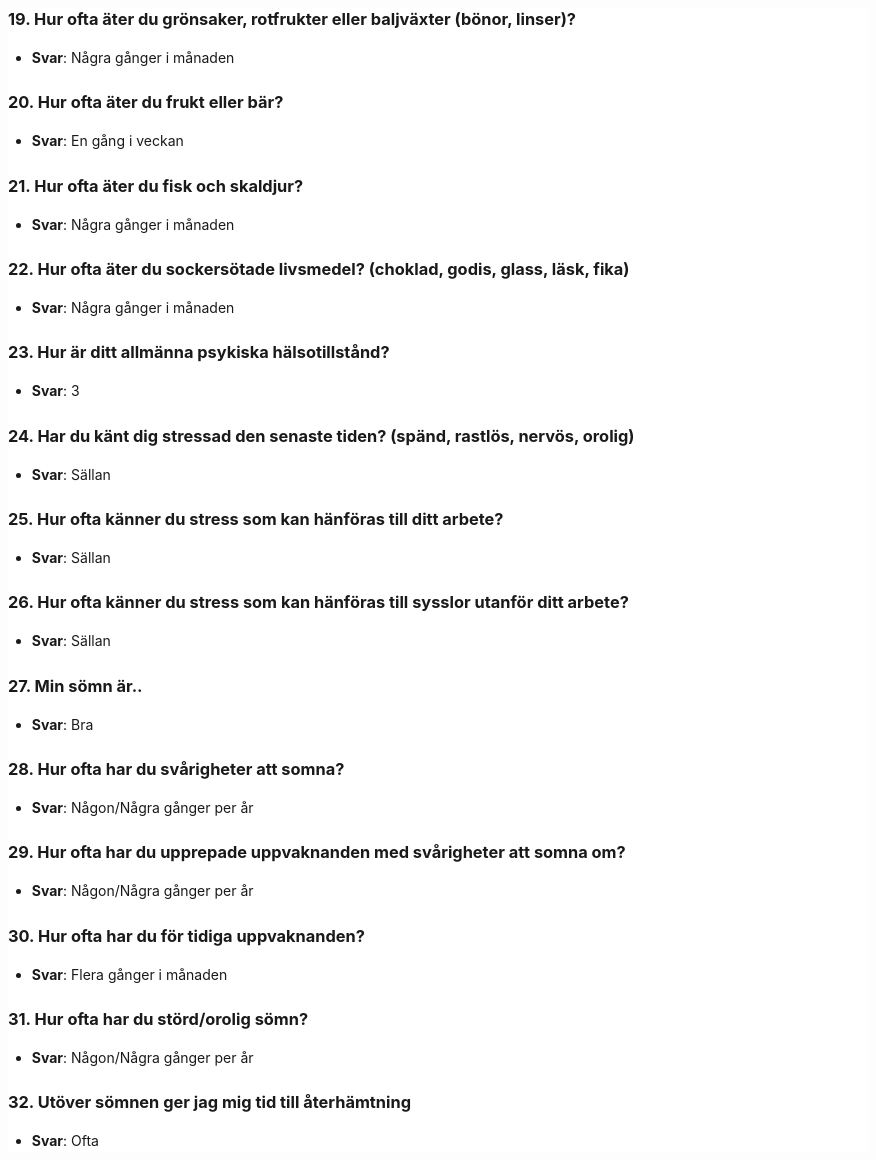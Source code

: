 ### 19. Hur ofta äter du grönsaker, rotfrukter eller baljväxter (bönor, linser)?
- **Svar**: Några gånger i månaden

### 20. Hur ofta äter du frukt eller bär? 
- **Svar**: En gång i veckan

### 21. Hur ofta äter du fisk och skaldjur?
- **Svar**: Några gånger i månaden

### 22. Hur ofta äter du sockersötade livsmedel? (choklad, godis, glass, läsk, fika)
- **Svar**: Några gånger i månaden

### 23. Hur är ditt allmänna psykiska hälsotillstånd?
- **Svar**: 3

### 24. Har du känt dig stressad den senaste tiden? (spänd, rastlös, nervös, orolig) 
- **Svar**: Sällan

### 25. Hur ofta känner du stress som kan hänföras till ditt arbete?   
- **Svar**: Sällan

### 26. Hur ofta känner du stress som kan hänföras till sysslor utanför ditt arbete?
- **Svar**: Sällan

### 27. Min sömn är..
- **Svar**: Bra

### 28. Hur ofta har du svårigheter att somna?
- **Svar**: Någon/Några gånger per år

### 29. Hur ofta har du upprepade uppvaknanden med svårigheter att somna om?
- **Svar**: Någon/Några gånger per år

### 30. Hur ofta har du för tidiga uppvaknanden?
- **Svar**: Flera gånger i månaden

### 31. Hur ofta har du störd/orolig sömn?
- **Svar**: Någon/Några gånger per år

### 32. Utöver sömnen ger jag mig tid till återhämtning
- **Svar**: Ofta
